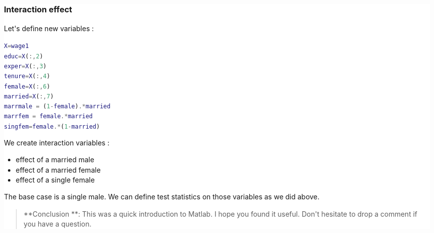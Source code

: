 ### Interaction effect

Let's define new variables :

```matlab
X=wage1
educ=X(:,2)
exper=X(:,3)
tenure=X(:,4)
female=X(:,6)
married=X(:,7)
marrmale = (1-female).*married
marrfem = female.*married
singfem=female.*(1-married)
```

We create interaction variables :
- effect of a married male 
- effect of a married female 
- effect of a single female

The base case is a single male. We can define test statistics on those variables as we did above.

> **Conclusion **: This was a quick introduction to Matlab. I hope you found it useful. Don't hesitate to drop a comment if you have a question.
